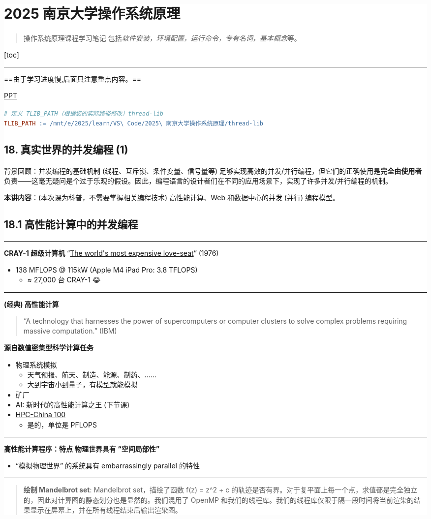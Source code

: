 # 2025 南京大学操作系统原理

> 操作系统原理课程学习笔记
> 包括*软件安装，环境配置，运行命令，专有名词，基本概念*等。

[toc]

---
==由于学习进度慢,后面只注意重点内容。==

[PPT](https://jyywiki.cn/OS/2025/lect18.md)

```makefile
# 定义 TLIB_PATH（根据您的实际路径修改）thread-lib
TLIB_PATH := /mnt/e/2025/learn/VS\ Code/2025\ 南京大学操作系统原理/thread-lib
```
## 18. 真实世界的并发编程 (1)
背景回顾：并发编程的基础机制 (线程、互斥锁、条件变量、信号量等) 足够实现高效的并发/并行编程，但它们的正确使用是**完全由使用者**负责——这毫无疑问是个过于乐观的假设。因此，编程语言的设计者们在不同的应用场景下，实现了许多并发/并行编程的机制。

**本讲内容**：(本次课为科普，不需要掌握相关编程技术) 高性能计算、Web 和数据中心的并发 (并行) 编程模型。

## 18.1 高性能计算中的并发编程
---
**CRAY-1 超级计算机**
“[The world's most expensive love-seat](https://dl.acm.org/doi/10.1145/359327.359336)” (1976)
- 138 MFLOPS @ 115kW (Apple M4 iPad Pro: 3.8 TFLOPS)
    - ≈ 27,000 台 CRAY-1 😂

---
**(经典) 高性能计算**
> “A technology that harnesses the power of supercomputers or computer clusters to solve complex problems requiring massive computation.” (IBM)

**源自数值密集型科学计算任务**
- 物理系统模拟
    - 天气预报、航天、制造、能源、制药、……
    - 大到宇宙小到量子，有模型就能模拟
- 矿厂
- AI: 新时代的高性能计算之王 (下节课)
- [HPC-China 100](http://www.hpc100.cn/top100/23/)
    - 是的，单位是 PFLOPS

---
**高性能计算程序：特点**
**物理世界具有 “空间局部性”**
- “模拟物理世界” 的系统具有 embarrassingly parallel 的特性

---
> **绘制 Mandelbrot set**: Mandelbrot set，描绘了函数 f(z) = z^2 + c 的轨迹是否有界。对于复平面上每一个点，求值都是完全独立的，因此对计算图的静态划分也是显然的。我们混用了 OpenMP 和我们的线程库。我们的线程库仅限于隔一段时间将当前渲染的结果显示在屏幕上，并在所有线程结束后输出渲染图。
